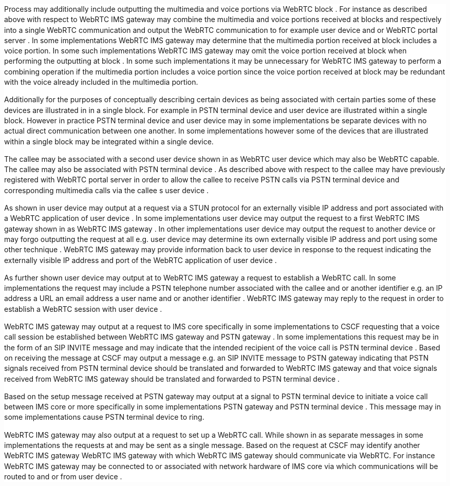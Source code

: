 Process may additionally include outputting the multimedia and voice portions via WebRTC block . For instance as described above with respect to WebRTC IMS gateway may combine the multimedia and voice portions received at blocks and respectively into a single WebRTC communication and output the WebRTC communication to for example user device and or WebRTC portal server . In some implementations WebRTC IMS gateway may determine that the multimedia portion received at block includes a voice portion. In some such implementations WebRTC IMS gateway may omit the voice portion received at block when performing the outputting at block . In some such implementations it may be unnecessary for WebRTC IMS gateway to perform a combining operation if the multimedia portion includes a voice portion since the voice portion received at block may be redundant with the voice already included in the multimedia portion.

Additionally for the purposes of conceptually describing certain devices as being associated with certain parties some of these devices are illustrated in in a single block. For example in PSTN terminal device and user device are illustrated within a single block. However in practice PSTN terminal device and user device may in some implementations be separate devices with no actual direct communication between one another. In some implementations however some of the devices that are illustrated within a single block may be integrated within a single device.

The callee may be associated with a second user device shown in as WebRTC user device which may also be WebRTC capable. The callee may also be associated with PSTN terminal device . As described above with respect to the callee may have previously registered with WebRTC portal server in order to allow the callee to receive PSTN calls via PSTN terminal device and corresponding multimedia calls via the callee s user device .

As shown in user device may output at a request via a STUN protocol for an externally visible IP address and port associated with a WebRTC application of user device . In some implementations user device may output the request to a first WebRTC IMS gateway shown in as WebRTC IMS gateway . In other implementations user device may output the request to another device or may forgo outputting the request at all e.g. user device may determine its own externally visible IP address and port using some other technique . WebRTC IMS gateway may provide information back to user device in response to the request indicating the externally visible IP address and port of the WebRTC application of user device .

As further shown user device may output at to WebRTC IMS gateway a request to establish a WebRTC call. In some implementations the request may include a PSTN telephone number associated with the callee and or another identifier e.g. an IP address a URL an email address a user name and or another identifier . WebRTC IMS gateway may reply to the request in order to establish a WebRTC session with user device .

WebRTC IMS gateway may output at a request to IMS core specifically in some implementations to CSCF requesting that a voice call session be established between WebRTC IMS gateway and PSTN gateway . In some implementations this request may be in the form of an SIP INVITE message and may indicate that the intended recipient of the voice call is PSTN terminal device . Based on receiving the message at CSCF may output a message e.g. an SIP INVITE message to PSTN gateway indicating that PSTN signals received from PSTN terminal device should be translated and forwarded to WebRTC IMS gateway and that voice signals received from WebRTC IMS gateway should be translated and forwarded to PSTN terminal device .

Based on the setup message received at PSTN gateway may output at a signal to PSTN terminal device to initiate a voice call between IMS core or more specifically in some implementations PSTN gateway and PSTN terminal device . This message may in some implementations cause PSTN terminal device to ring.

WebRTC IMS gateway may also output at a request to set up a WebRTC call. While shown in as separate messages in some implementations the requests at and may be sent as a single message. Based on the request at CSCF may identify another WebRTC IMS gateway WebRTC IMS gateway with which WebRTC IMS gateway should communicate via WebRTC. For instance WebRTC IMS gateway may be connected to or associated with network hardware of IMS core via which communications will be routed to and or from user device .
